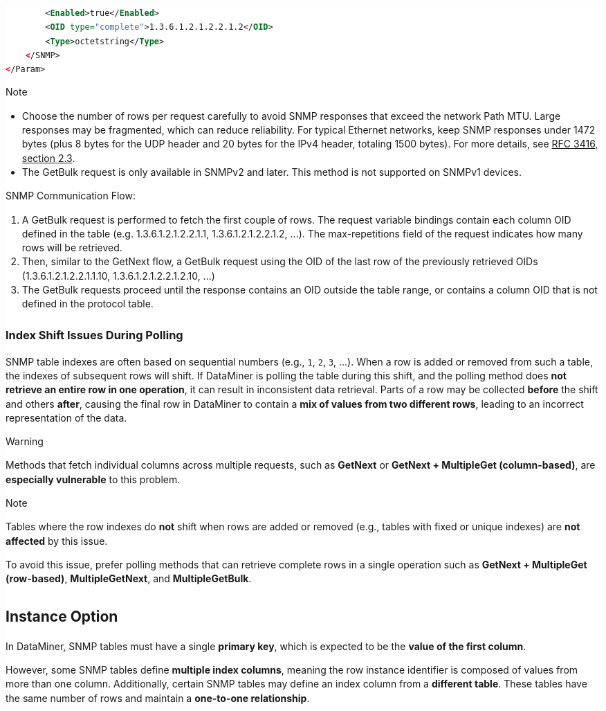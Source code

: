 ```xml
        <Enabled>true</Enabled>
        <OID type="complete">1.3.6.1.2.1.2.2.1.2</OID>
        <Type>octetstring</Type>
    </SNMP>
</Param>
```

> [!NOTE]
>
> - Choose the number of rows per request carefully to avoid SNMP responses that exceed the network Path MTU. Large responses may be fragmented, which can reduce reliability. For typical Ethernet networks, keep SNMP responses under 1472 bytes (plus 8 bytes for the UDP header and 20 bytes for the IPv4 header, totaling 1500 bytes). For more details, see [RFC 3416, section 2.3](https://www.rfc-editor.org/rfc/rfc3416.html#section-2.3).
> - The GetBulk request is only available in SNMPv2 and later. This method is not supported on SNMPv1 devices.

SNMP Communication Flow:

1. A GetBulk request is performed to fetch the first couple of rows. The request variable bindings contain each column OID defined in the table (e.g. 1.3.6.1.2.1.2.2.1.1, 1.3.6.1.2.1.2.2.1.2, ...). The max-repetitions field of the request indicates how many rows will be retrieved.
1. Then, similar to the GetNext flow, a GetBulk request using the OID of the last row of the previously retrieved OIDs (1.3.6.1.2.1.2.2.1.1.10, 1.3.6.1.2.1.2.2.1.2.10, ...)
1. The GetBulk requests proceed until the response contains an OID outside the table range, or contains a column OID that is not defined in the protocol table.

### Index Shift Issues During Polling

SNMP table indexes are often based on sequential numbers (e.g., `1`, `2`, `3`, ...). When a row is added or removed from such a table, the indexes of subsequent rows will shift. If DataMiner is polling the table during this shift, and the polling method does **not retrieve an entire row in one operation**, it can result in inconsistent data retrieval. Parts of a row may be collected **before** the shift and others **after**, causing the final row in DataMiner to contain a **mix of values from two different rows**, leading to an incorrect representation of the data.

> [!WARNING]
> Methods that fetch individual columns across multiple requests, such as **GetNext** or **GetNext + MultipleGet (column-based)**, are **especially vulnerable** to this problem.

> [!NOTE]
> Tables where the row indexes do **not** shift when rows are added or removed (e.g., tables with fixed or unique indexes) are **not affected** by this issue.

To avoid this issue, prefer polling methods that can retrieve complete rows in a single operation such as **GetNext + MultipleGet (row-based)**, **MultipleGetNext**, and **MultipleGetBulk**.

## Instance Option

In DataMiner, SNMP tables must have a single **primary key**, which is expected to be the **value of the first column**.

However, some SNMP tables define **multiple index columns**, meaning the row instance identifier is composed of values from more than one column. Additionally, certain SNMP tables may define an index column from a **different table**. These tables have the same number of rows and maintain a **one-to-one relationship**.
